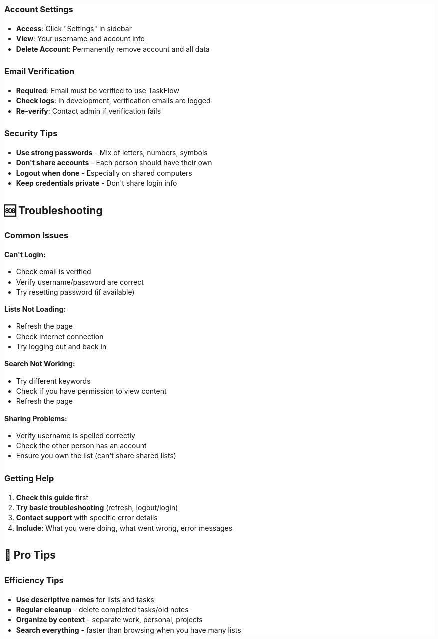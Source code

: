 ### Account Settings
- **Access**: Click "Settings" in sidebar
- **View**: Your username and account info
- **Delete Account**: Permanently remove account and all data

### Email Verification
- **Required**: Email must be verified to use TaskFlow
- **Check logs**: In development, verification emails are logged
- **Re-verify**: Contact admin if verification fails

### Security Tips
- **Use strong passwords** - Mix of letters, numbers, symbols
- **Don't share accounts** - Each person should have their own
- **Logout when done** - Especially on shared computers
- **Keep credentials private** - Don't share login info

## 🆘 Troubleshooting

### Common Issues

**Can't Login:**
- Check email is verified
- Verify username/password are correct
- Try resetting password (if available)

**Lists Not Loading:**
- Refresh the page
- Check internet connection
- Try logging out and back in

**Search Not Working:**
- Try different keywords
- Check if you have permission to view content
- Refresh the page

**Sharing Problems:**
- Verify username is spelled correctly
- Check the other person has an account
- Ensure you own the list (can't share shared lists)

### Getting Help
1. **Check this guide** first
2. **Try basic troubleshooting** (refresh, logout/login)
3. **Contact support** with specific error details
4. **Include**: What you were doing, what went wrong, error messages

## 🎉 Pro Tips

### Efficiency Tips
- **Use descriptive names** for lists and tasks
- **Regular cleanup** - delete completed tasks/old notes  
- **Organize by context** - separate work, personal, projects
- **Search everything** - faster than browsing when you have many lists
